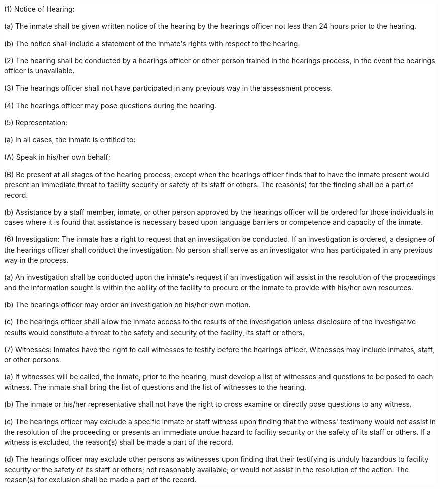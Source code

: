 \(1\) Notice of Hearing:

\(a\) The inmate shall be given written notice of the hearing by the hearings officer not less than 24 hours prior to the hearing.

\(b\) The notice shall include a statement of the inmate's rights with respect to the hearing.

\(2\) The hearing shall be conducted by a hearings officer or other person trained in the hearings process, in the event the hearings officer is unavailable.

\(3\) The hearings officer shall not have participated in any previous way in the assessment process.

\(4\) The hearings officer may pose questions during the hearing.

\(5\) Representation:

\(a\) In all cases, the inmate is entitled to:

\(A\) Speak in his/her own behalf;

\(B\) Be present at all stages of the hearing process, except when the hearings officer finds that to have the inmate present would present an immediate threat to facility security or safety of its staff or others. The reason\(s\) for the finding shall be a part of record.

\(b\) Assistance by a staff member, inmate, or other person approved by the hearings officer will be ordered for those individuals in cases where it is found that assistance is necessary based upon language barriers or competence and capacity of the inmate.

\(6\) Investigation: The inmate has a right to request that an investigation be conducted. If an investigation is ordered, a designee of the hearings officer shall conduct the investigation. No person shall serve as an investigator who has participated in any previous way in the process.

\(a\) An investigation shall be conducted upon the inmate's request if an investigation will assist in the resolution of the proceedings and the information sought is within the ability of the facility to procure or the inmate to provide with his/her own resources.

\(b\) The hearings officer may order an investigation on his/her own motion.

\(c\) The hearings officer shall allow the inmate access to the results of the investigation unless disclosure of the investigative results would constitute a threat to the safety and security of the facility, its staff or others.

\(7\) Witnesses: Inmates have the right to call witnesses to testify before the hearings officer. Witnesses may include inmates, staff, or other persons.

\(a\) If witnesses will be called, the inmate, prior to the hearing, must develop a list of witnesses and questions to be posed to each witness. The inmate shall bring the list of questions and the list of witnesses to the hearing.

\(b\) The inmate or his/her representative shall not have the right to cross examine or directly pose questions to any witness.

\(c\) The hearings officer may exclude a specific inmate or staff witness upon finding that the witness' testimony would not assist in the resolution of the proceeding or presents an immediate undue hazard to facility security or the safety of its staff or others. If a witness is excluded, the reason\(s\) shall be made a part of the record.

\(d\) The hearings officer may exclude other persons as witnesses upon finding that their testifying is unduly hazardous to facility security or the safety of its staff or others; not reasonably available; or would not assist in the resolution of the action. The reason\(s\) for exclusion shall be made a part of the record.
